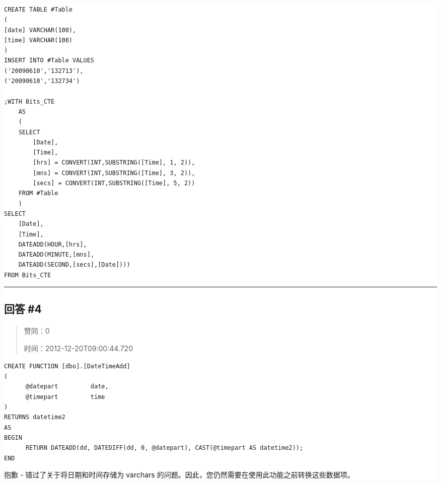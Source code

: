 ```
CREATE TABLE #Table 
(
[date] VARCHAR(100),
[time] VARCHAR(100)
)
INSERT INTO #Table VALUES
('20090610','132713'),
('20090610','132734')   

;WITH Bits_CTE
    AS
    (
    SELECT 
        [Date],
        [Time],
        [hrs] = CONVERT(INT,SUBSTRING([Time], 1, 2)),
        [mns] = CONVERT(INT,SUBSTRING([Time], 3, 2)),
        [secs] = CONVERT(INT,SUBSTRING([Time], 5, 2))
    FROM #Table
    )
SELECT 
    [Date],
    [Time],
    DATEADD(HOUR,[hrs],
    DATEADD(MINUTE,[mns],
    DATEADD(SECOND,[secs],[Date]))) 
FROM Bits_CTE 
```

* * *

## 回答 #4

> 赞同：0
> 
> 时间：2012-12-20T09:00:44.720

```
CREATE FUNCTION [dbo].[DateTimeAdd] 
( 
      @datepart         date, 
      @timepart         time 
) 
RETURNS datetime2 
AS 
BEGIN 
      RETURN DATEADD(dd, DATEDIFF(dd, 0, @datepart), CAST(@timepart AS datetime2)); 
END 
```

抱歉 - 错过了关于将日期和时间存储为 varchars 的问题。因此，您仍然需要在使用此功能之前转换这些数据项。
